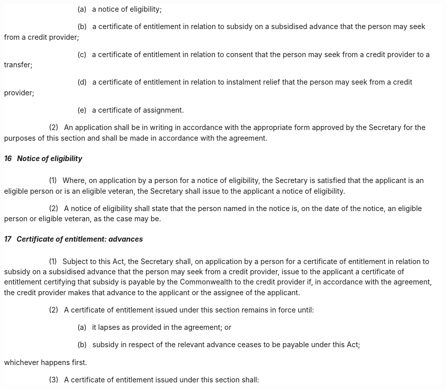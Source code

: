                      (a)  a notice of eligibility;

                     (b)  a certificate of entitlement in relation to subsidy on a subsidised advance that the person may seek from a credit provider;

                     (c)  a certificate of entitlement in relation to consent that the person may seek from a credit provider to a transfer;

                     (d)  a certificate of entitlement in relation to instalment relief that the person may seek from a credit provider;

                     (e)  a certificate of assignment.

             (2)  An application shall be in writing in accordance with the appropriate form approved by the Secretary for the purposes of this section and shall be made in accordance with the agreement.

##### <a id="16"></a>16  Notice of eligibility

             (1)  Where, on application by a person for a notice of eligibility, the Secretary is satisfied that the applicant is an eligible person or is an eligible veteran, the Secretary shall issue to the applicant a notice of eligibility.

             (2)  A notice of eligibility shall state that the person named in the notice is, on the date of the notice, an eligible person or eligible veteran, as the case may be.

##### <a id="17"></a>17  Certificate of entitlement: advances

             (1)  Subject to this Act, the Secretary shall, on application by a person for a certificate of entitlement in relation to subsidy on a subsidised advance that the person may seek from a credit provider, issue to the applicant a certificate of entitlement certifying that subsidy is payable by the Commonwealth to the credit provider if, in accordance with the agreement, the credit provider makes that advance to the applicant or the assignee of the applicant.

             (2)  A certificate of entitlement issued under this section remains in force until:

                     (a)  it lapses as provided in the agreement; or

                     (b)  subsidy in respect of the relevant advance ceases to be payable under this Act;

whichever happens first.

             (3)  A certificate of entitlement issued under this section shall:

